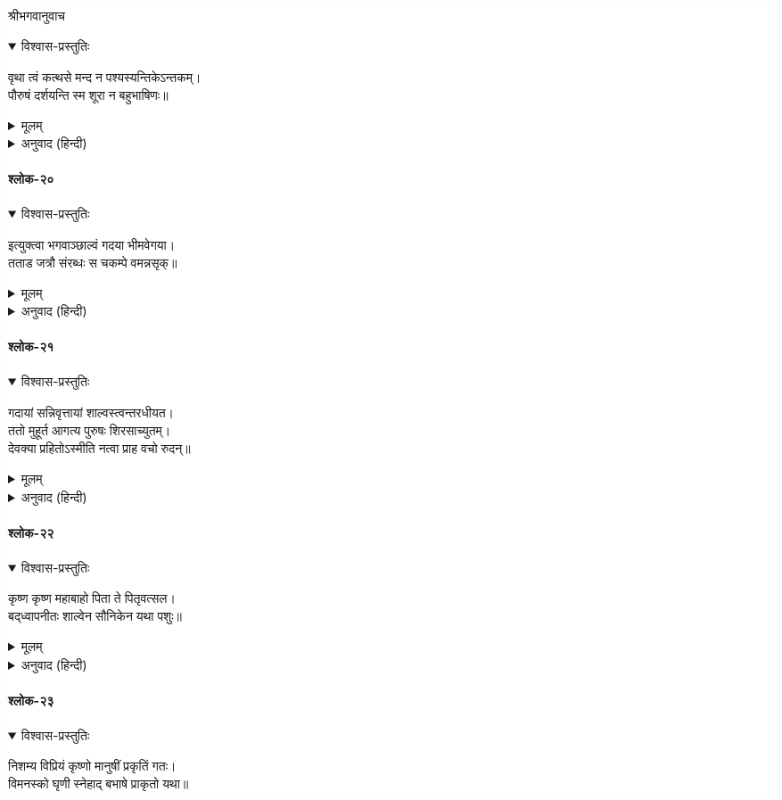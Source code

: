 श्रीभगवानुवाच
</details>

<details open><summary>विश्वास-प्रस्तुतिः</summary>

वृथा त्वं कत्थसे मन्द न पश्यस्यन्तिकेऽन्तकम्।  
पौरुषं दर्शयन्ति स्म शूरा न बहुभाषिणः॥
</details>

<details><summary>मूलम्</summary></details>

<details><summary>अनुवाद (हिन्दी)</summary></details>

#### श्लोक-२०


<details open><summary>विश्वास-प्रस्तुतिः</summary>

इत्युक्त्वा भगवाञ्छाल्वं गदया भीमवेगया।  
तताड जत्रौ संरब्धः स चकम्पे वमन्नसृक्॥
</details>

<details><summary>मूलम्</summary></details>

<details><summary>अनुवाद (हिन्दी)</summary></details>

#### श्लोक-२१


<details open><summary>विश्वास-प्रस्तुतिः</summary>

गदायां सन्निवृत्तायां शाल्वस्त्वन्तरधीयत।  
ततो मुहूर्त आगत्य पुरुषः शिरसाच्युतम्।  
देवक्या प्रहितोऽस्मीति नत्वा प्राह वचो रुदन्॥
</details>

<details><summary>मूलम्</summary></details>

<details><summary>अनुवाद (हिन्दी)</summary></details>

#### श्लोक-२२


<details open><summary>विश्वास-प्रस्तुतिः</summary>

कृष्ण कृष्ण महाबाहो पिता ते पितृवत्सल।  
बद्‍ध्वापनीतः शाल्वेन सौनिकेन यथा पशुः॥
</details>

<details><summary>मूलम्</summary></details>

<details><summary>अनुवाद (हिन्दी)</summary></details>

#### श्लोक-२३


<details open><summary>विश्वास-प्रस्तुतिः</summary>

निशम्य विप्रियं कृष्णो मानुषीं प्रकृतिं गतः।  
विमनस्को घृणी स्नेहाद् बभाषे प्राकृतो यथा॥
</details>
